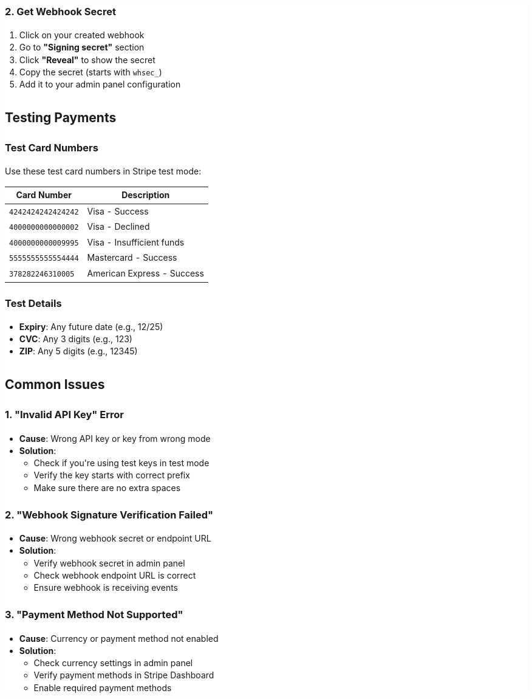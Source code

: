 ### 2. Get Webhook Secret
1. Click on your created webhook
2. Go to **"Signing secret"** section
3. Click **"Reveal"** to show the secret
4. Copy the secret (starts with `whsec_`)
5. Add it to your admin panel configuration

## Testing Payments

### Test Card Numbers
Use these test card numbers in Stripe test mode:

| Card Number | Description |
|-------------|-------------|
| `4242424242424242` | Visa - Success |
| `4000000000000002` | Visa - Declined |
| `4000000000009995` | Visa - Insufficient funds |
| `5555555555554444` | Mastercard - Success |
| `378282246310005` | American Express - Success |

### Test Details
- **Expiry**: Any future date (e.g., 12/25)
- **CVC**: Any 3 digits (e.g., 123)
- **ZIP**: Any 5 digits (e.g., 12345)

## Common Issues

### 1. "Invalid API Key" Error
- **Cause**: Wrong API key or key from wrong mode
- **Solution**: 
  - Check if you're using test keys in test mode
  - Verify the key starts with correct prefix
  - Make sure there are no extra spaces

### 2. "Webhook Signature Verification Failed"
- **Cause**: Wrong webhook secret or endpoint URL
- **Solution**:
  - Verify webhook secret in admin panel
  - Check webhook endpoint URL is correct
  - Ensure webhook is receiving events

### 3. "Payment Method Not Supported"
- **Cause**: Currency or payment method not enabled
- **Solution**:
  - Check currency settings in admin panel
  - Verify payment methods in Stripe Dashboard
  - Enable required payment methods
